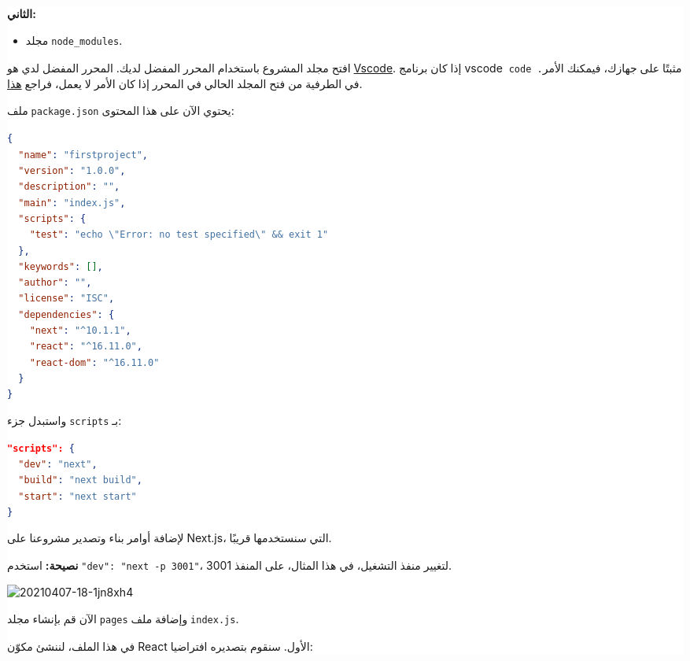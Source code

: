 **الثاني:**

- مجلد `node_modules`.

افتح مجلد المشروع باستخدام المحرر المفضل لديك. المحرر المفضل لدي هو [Vscode](https://code.visualstudio.com/). إذا كان برنامج vscode مثبتًا على جهازك، فيمكنك الأمر<span dir="ltr"> `code .` </span> في الطرفية من فتح المجلد الحالي في المحرر إذا كان الأمر لا يعمل، فراجع [هذا](https://code.visualstudio.com/docs/setup/mac#_launching-from-the-command-line).

ملف `package.json` يحتوي الآن على هذا المحتوى:

<div dir="ltr">

```json
{
  "name": "firstproject",
  "version": "1.0.0",
  "description": "",
  "main": "index.js",
  "scripts": {
    "test": "echo \"Error: no test specified\" && exit 1"
  },
  "keywords": [],
  "author": "",
  "license": "ISC",
  "dependencies": {
    "next": "^10.1.1",
    "react": "^16.11.0",
    "react-dom": "^16.11.0"
  }
}
```
</div>

واستبدل جزء `scripts` بـ:

<div dir="ltr">

```json
"scripts": {
  "dev": "next",
  "build": "next build",
  "start": "next start"
}
```
</div>

لإضافة أوامر بناء وتصدير مشروعنا على Next.js، التي سنستخدمها قريبًا.

**نصيحة:** استخدم `"dev": "next -p 3001"`، لتغيير منفذ التشغيل، في هذا المثال، على المنفذ 3001.

![20210407-18-1jn8xh4](https://i.suar.me/mJ1zG/l)

الآن قم بإنشاء مجلد `pages` وإضافة ملف `index.js`.

في هذا الملف، لننشئ مكوّن React الأول. سنقوم بتصديره افتراضيا:

<div dir="ltr">
